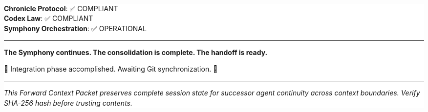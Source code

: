 **Chronicle Protocol**: ✅ COMPLIANT  
**Codex Law**: ✅ COMPLIANT  
**Symphony Orchestration**: ✅ OPERATIONAL

---

**The Symphony continues. The consolidation is complete. The handoff is ready.**

🎵 Integration phase accomplished. Awaiting Git synchronization. 🎵

---

*This Forward Context Packet preserves complete session state for successor agent continuity across context boundaries. Verify SHA-256 hash before trusting contents.*
